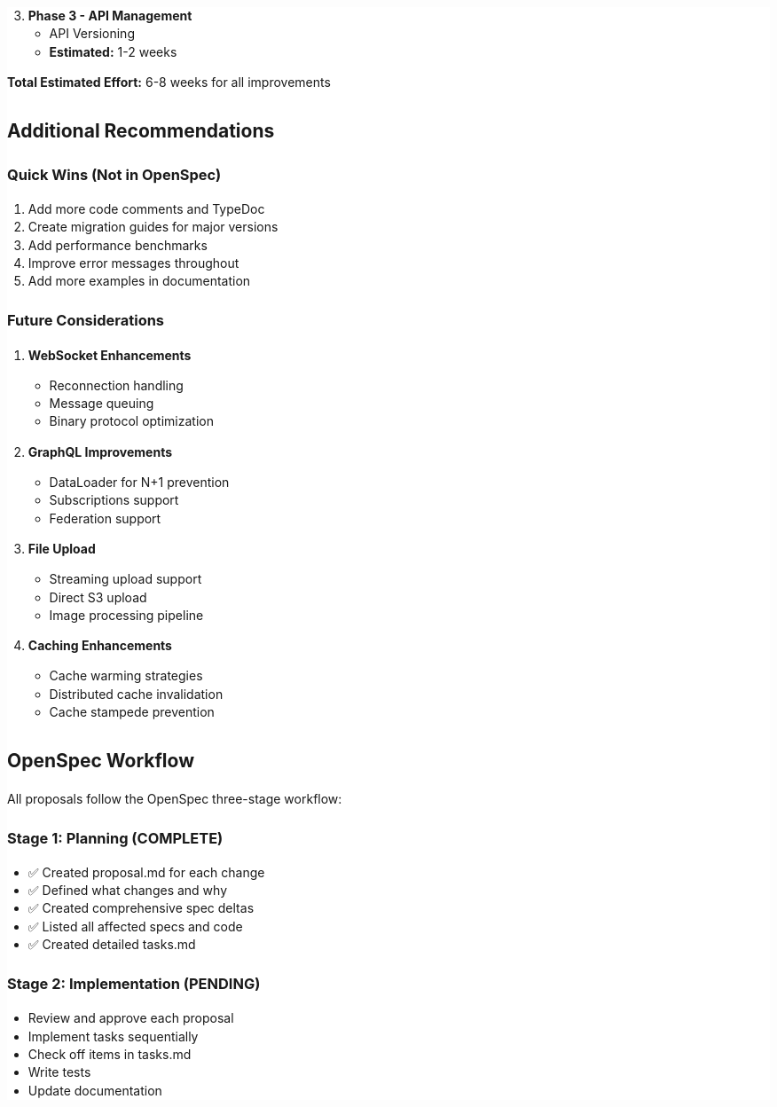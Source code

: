 3. **Phase 3 - API Management**
   - API Versioning
   - **Estimated:** 1-2 weeks

**Total Estimated Effort:** 6-8 weeks for all improvements

## Additional Recommendations

### Quick Wins (Not in OpenSpec)
1. Add more code comments and TypeDoc
2. Create migration guides for major versions
3. Add performance benchmarks
4. Improve error messages throughout
5. Add more examples in documentation

### Future Considerations
1. **WebSocket Enhancements**
   - Reconnection handling
   - Message queuing
   - Binary protocol optimization

2. **GraphQL Improvements**
   - DataLoader for N+1 prevention
   - Subscriptions support
   - Federation support

3. **File Upload**
   - Streaming upload support
   - Direct S3 upload
   - Image processing pipeline

4. **Caching Enhancements**
   - Cache warming strategies
   - Distributed cache invalidation
   - Cache stampede prevention

## OpenSpec Workflow

All proposals follow the OpenSpec three-stage workflow:

### Stage 1: Planning (COMPLETE)
- ✅ Created proposal.md for each change
- ✅ Defined what changes and why
- ✅ Created comprehensive spec deltas
- ✅ Listed all affected specs and code
- ✅ Created detailed tasks.md

### Stage 2: Implementation (PENDING)
- Review and approve each proposal
- Implement tasks sequentially
- Check off items in tasks.md
- Write tests
- Update documentation
